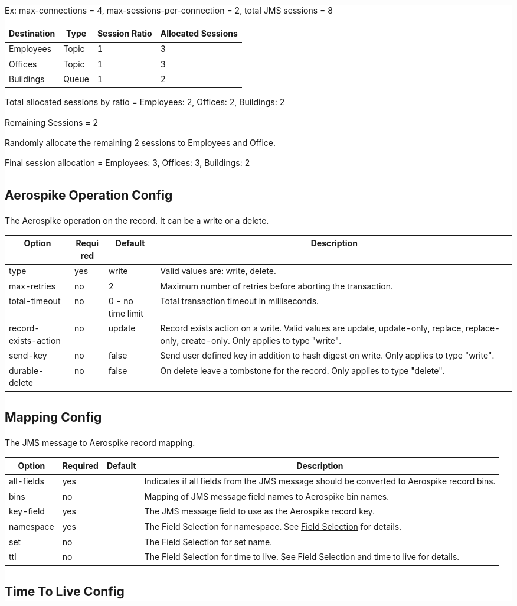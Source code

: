 Ex: max-connections = 4, max-sessions-per-connection = 2, total JMS sessions = 8

| Destination | Type  | Session Ratio | Allocated Sessions |
| ----------- | ----- | ------------- | ------------------ |
| Employees   | Topic | 1             | 3                  |
| Offices     | Topic | 1             | 3                  |
| Buildings   | Queue | 1             | 2                  |

Total allocated sessions by ratio = Employees: 2, Offices: 2, Buildings: 2

Remaining Sessions = 2

Randomly allocate the remaining 2 sessions to Employees and Office.

Final session allocation = Employees: 3, Offices: 3, Buildings: 2

## Aerospike Operation Config

The Aerospike operation on the record. It can be a write or a delete.

| Option               | Required | Default           | Description                                                                                                                              |
| -------------------- | -------- | ----------------- | ---------------------------------------------------------------------------------------------------------------------------------------- |
| type                 | yes      | write             | Valid values are: write, delete.                                                                                                         |
| max-retries          | no       | 2                 | Maximum number of retries before aborting the transaction.                                                                               |
| total-timeout        | no       | 0 - no time limit | Total transaction timeout in milliseconds.                                                                                               |
| record-exists-action | no       | update            | Record exists action on a write. Valid values are update, update-only, replace, replace-only, create-only. Only applies to type "write". |
| send-key             | no       | false             | Send user defined key in addition to hash digest on write. Only applies to type "write".                                                 |
| durable-delete       | no       | false             | On delete leave a tombstone for the record. Only applies to type "delete".                                                               |

## Mapping Config

The JMS message to Aerospike record mapping.

| Option     | Required | Default | Description                                                                                                                                                      |
| ---------- | -------- | ------- | ---------------------------------------------------------------------------------------------------------------------------------------------------------------- |
| all-fields | yes      |         | Indicates if all fields from the JMS message should be converted to Aerospike record bins.                                                                       |
| bins       | no       |         | Mapping of JMS message field names to Aerospike bin names.                                                                                                       |
| key-field  | yes      |         | The JMS message field to use as the Aerospike record key.                                                                                                        |
| namespace  | yes      |         | The Field Selection for namespace. See <a href="#field-selection-config">Field Selection</a> for details.                                                        |
| set        | no       |         | The Field Selection for set name.                                                                                                                                |
| ttl        | no       |         | The Field Selection for time to live. See <a href="#field-selection-config">Field Selection</a> and <a href="#time-to-live-config">time to live</a> for details. |

## Time To Live Config
